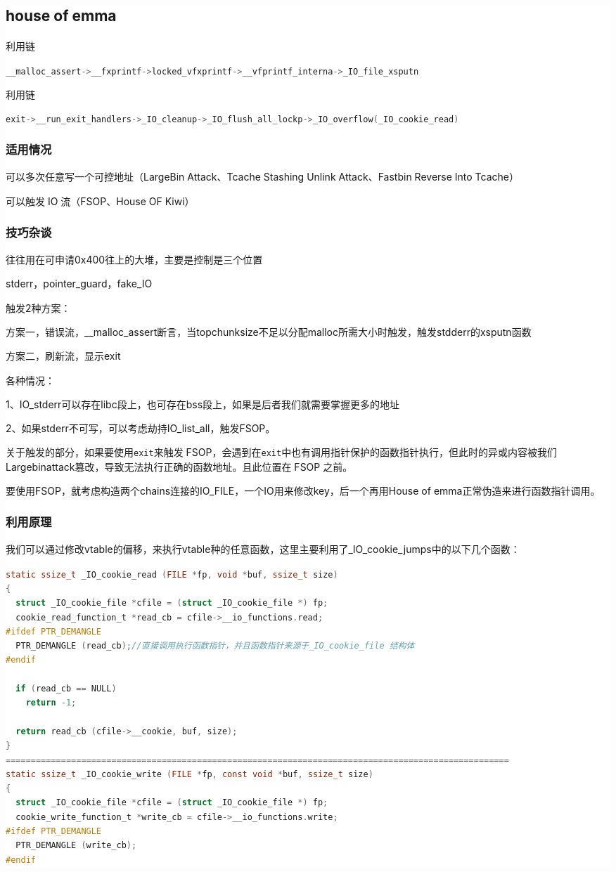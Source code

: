 ## house of emma

利用链

```c
__malloc_assert->__fxprintf->locked_vfxprintf->__vfprintf_interna->_IO_file_xsputn
```

利用链

```c
exit->__run_exit_handlers->_IO_cleanup->_IO_flush_all_lockp->_IO_overflow(_IO_cookie_read)
```

### 适用情况

可以多次任意写一个可控地址（LargeBin Attack、Tcache Stashing Unlink Attack、Fastbin Reverse Into Tcache）

可以触发 IO 流（FSOP、House OF Kiwi）

### 技巧杂谈

往往用在可申请0x400往上的大堆，主要是控制是三个位置

stderr，pointer_guard，fake_IO

触发2种方案：

方案一，错误流，__malloc_assert断言，当topchunksize不足以分配malloc所需大小时触发，触发stdderr的xsputn函数

方案二，刷新流，显示exit

各种情况：

1、IO_stderr可以存在libc段上，也可存在bss段上，如果是后者我们就需要掌握更多的地址

2、如果stderr不可写，可以考虑劫持IO_list_all，触发FSOP。

关于触发的部分，如果要使用`exit`来触发 FSOP，会遇到在`exit`中也有调用指针保护的函数指针执行，但此时的异或内容被我们Largebinattack篡改，导致无法执行正确的函数地址。且此位置在 FSOP 之前。

要使用FSOP，就考虑构造两个chains连接的IO_FILE，一个IO用来修改key，后一个再用House of emma正常伪造来进行函数指针调用。

### 利用原理

我们可以通过修改vtable的偏移，来执行vtable种的任意函数，这里主要利用了_IO_cookie_jumps中的以下几个函数：

```c
static ssize_t _IO_cookie_read (FILE *fp, void *buf, ssize_t size)
{
  struct _IO_cookie_file *cfile = (struct _IO_cookie_file *) fp;
  cookie_read_function_t *read_cb = cfile->__io_functions.read;
#ifdef PTR_DEMANGLE
  PTR_DEMANGLE (read_cb);//直接调用执行函数指针，并且函数指针来源于_IO_cookie_file 结构体
#endif

  if (read_cb == NULL)
    return -1;

  return read_cb (cfile->__cookie, buf, size);
}
====================================================================================================
static ssize_t _IO_cookie_write (FILE *fp, const void *buf, ssize_t size)
{
  struct _IO_cookie_file *cfile = (struct _IO_cookie_file *) fp;
  cookie_write_function_t *write_cb = cfile->__io_functions.write;
#ifdef PTR_DEMANGLE
  PTR_DEMANGLE (write_cb);
#endif

```